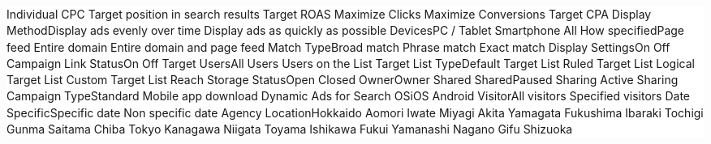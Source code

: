 <tr><td>Individual CPC</td></tr>
<tr><td>Target position in search results</td></tr>
<tr><td>Target ROAS</td></tr>
<tr><td>Maximize Clicks</td></tr>
<tr><td>Maximize Conversions</td></tr>
<tr><td>Target CPA</td></tr>
<tr><td rowspan='2'>Display Method</td><td>Display ads evenly over time</td></tr>
<tr><td>Display ads as quickly as possible</td></tr>
<tr><td rowspan='3'>Devices</td><td>PC / Tablet</td></tr>
<tr><td>Smartphone</td></tr>
<tr><td>All</td></tr>
<tr><td rowspan='3'>How specified</td><td>Page feed</td></tr>
<tr><td>Entire domain</td></tr>
<tr><td>Entire domain and page feed</td></tr>
<tr><td rowspan='3'>Match Type</td><td>Broad match</td></tr>
<tr><td>Phrase match</td></tr>
<tr><td>Exact match</td></tr>
<tr><td rowspan='2'>Display Settings</td><td>On</td></tr>
<tr><td>Off</td></tr>
<tr><td rowspan='2'>Campaign Link Status</td><td>On</td></tr>
<tr><td>Off</td></tr>
<tr><td rowspan='2'>Target Users</td><td>All Users</td></tr>
<tr><td>Users on the List</td></tr>
<tr><td rowspan='4'>Target List Type</td><td>Default Target List</td></tr>
<tr><td>Ruled Target List</td></tr>
<tr><td>Logical Target List</td></tr>
<tr><td>Custom Target  List</td></tr>
<tr><td rowspan='2'>Reach Storage Status</td><td>Open</td></tr>
<tr><td>Closed</td></tr>
<tr><td rowspan='2'>Owner</td><td>Owner</td></tr>
<tr><td>Shared</td></tr>
<tr><td rowspan='2'>Shared</td><td>Paused Sharing</td></tr>
<tr><td>Active Sharing</td></tr>
<tr><td rowspan='3'>Campaign Type</td><td>Standard</td></tr>
<tr><td>Mobile app download</td></tr>
<tr><td>Dynamic Ads for Search</td></tr>
<tr><td rowspan='2'>OS</td><td>iOS</td></tr>
<tr><td>Android</td></tr>
<tr><td rowspan='2'>Visitor</td><td>All visitors</td></tr>
<tr><td>Specified visitors</td></tr>
<tr><td rowspan='2'>Date Specific</td><td>Specific date</td></tr>
<tr><td>Non specific date</td></tr>
<tr><td rowspan='49'>Agency Location</td><td>Hokkaido</td></tr>
<tr><td>Aomori</td></tr>
<tr><td>Iwate</td></tr>
<tr><td>Miyagi</td></tr>
<tr><td>Akita</td></tr>
<tr><td>Yamagata</td></tr>
<tr><td>Fukushima</td></tr>
<tr><td>Ibaraki</td></tr>
<tr><td>Tochigi</td></tr>
<tr><td>Gunma</td></tr>
<tr><td>Saitama</td></tr>
<tr><td>Chiba</td></tr>
<tr><td>Tokyo</td></tr>
<tr><td>Kanagawa</td></tr>
<tr><td>Niigata</td></tr>
<tr><td>Toyama</td></tr>
<tr><td>Ishikawa</td></tr>
<tr><td>Fukui</td></tr>
<tr><td>Yamanashi</td></tr>
<tr><td>Nagano</td></tr>
<tr><td>Gifu</td></tr>
<tr><td>Shizuoka</td></tr>